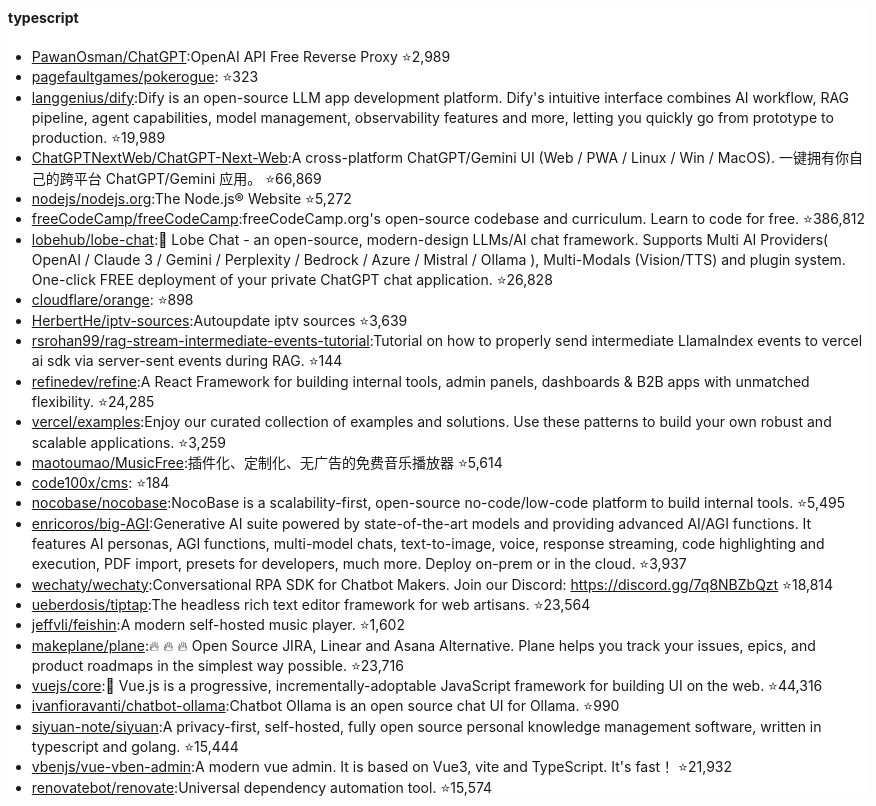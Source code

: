 #### typescript
* [PawanOsman/ChatGPT](https://github.com/PawanOsman/ChatGPT):OpenAI API Free Reverse Proxy ⭐2,989
* [pagefaultgames/pokerogue](https://github.com/pagefaultgames/pokerogue): ⭐323
* [langgenius/dify](https://github.com/langgenius/dify):Dify is an open-source LLM app development platform. Dify's intuitive interface combines AI workflow, RAG pipeline, agent capabilities, model management, observability features and more, letting you quickly go from prototype to production. ⭐19,989
* [ChatGPTNextWeb/ChatGPT-Next-Web](https://github.com/ChatGPTNextWeb/ChatGPT-Next-Web):A cross-platform ChatGPT/Gemini UI (Web / PWA / Linux / Win / MacOS). 一键拥有你自己的跨平台 ChatGPT/Gemini 应用。 ⭐66,869
* [nodejs/nodejs.org](https://github.com/nodejs/nodejs.org):The Node.js® Website ⭐5,272
* [freeCodeCamp/freeCodeCamp](https://github.com/freeCodeCamp/freeCodeCamp):freeCodeCamp.org's open-source codebase and curriculum. Learn to code for free. ⭐386,812
* [lobehub/lobe-chat](https://github.com/lobehub/lobe-chat):🤯 Lobe Chat - an open-source, modern-design LLMs/AI chat framework. Supports Multi AI Providers( OpenAI / Claude 3 / Gemini / Perplexity / Bedrock / Azure / Mistral / Ollama ), Multi-Modals (Vision/TTS) and plugin system. One-click FREE deployment of your private ChatGPT chat application. ⭐26,828
* [cloudflare/orange](https://github.com/cloudflare/orange): ⭐898
* [HerbertHe/iptv-sources](https://github.com/HerbertHe/iptv-sources):Autoupdate iptv sources ⭐3,639
* [rsrohan99/rag-stream-intermediate-events-tutorial](https://github.com/rsrohan99/rag-stream-intermediate-events-tutorial):Tutorial on how to properly send intermediate LlamaIndex events to vercel ai sdk via server-sent events during RAG. ⭐144
* [refinedev/refine](https://github.com/refinedev/refine):A React Framework for building internal tools, admin panels, dashboards & B2B apps with unmatched flexibility. ⭐24,285
* [vercel/examples](https://github.com/vercel/examples):Enjoy our curated collection of examples and solutions. Use these patterns to build your own robust and scalable applications. ⭐3,259
* [maotoumao/MusicFree](https://github.com/maotoumao/MusicFree):插件化、定制化、无广告的免费音乐播放器 ⭐5,614
* [code100x/cms](https://github.com/code100x/cms): ⭐184
* [nocobase/nocobase](https://github.com/nocobase/nocobase):NocoBase is a scalability-first, open-source no-code/low-code platform to build internal tools. ⭐5,495
* [enricoros/big-AGI](https://github.com/enricoros/big-AGI):Generative AI suite powered by state-of-the-art models and providing advanced AI/AGI functions. It features AI personas, AGI functions, multi-model chats, text-to-image, voice, response streaming, code highlighting and execution, PDF import, presets for developers, much more. Deploy on-prem or in the cloud. ⭐3,937
* [wechaty/wechaty](https://github.com/wechaty/wechaty):Conversational RPA SDK for Chatbot Makers. Join our Discord: https://discord.gg/7q8NBZbQzt ⭐18,814
* [ueberdosis/tiptap](https://github.com/ueberdosis/tiptap):The headless rich text editor framework for web artisans. ⭐23,564
* [jeffvli/feishin](https://github.com/jeffvli/feishin):A modern self-hosted music player. ⭐1,602
* [makeplane/plane](https://github.com/makeplane/plane):🔥 🔥 🔥 Open Source JIRA, Linear and Asana Alternative. Plane helps you track your issues, epics, and product roadmaps in the simplest way possible. ⭐23,716
* [vuejs/core](https://github.com/vuejs/core):🖖 Vue.js is a progressive, incrementally-adoptable JavaScript framework for building UI on the web. ⭐44,316
* [ivanfioravanti/chatbot-ollama](https://github.com/ivanfioravanti/chatbot-ollama):Chatbot Ollama is an open source chat UI for Ollama. ⭐990
* [siyuan-note/siyuan](https://github.com/siyuan-note/siyuan):A privacy-first, self-hosted, fully open source personal knowledge management software, written in typescript and golang. ⭐15,444
* [vbenjs/vue-vben-admin](https://github.com/vbenjs/vue-vben-admin):A modern vue admin. It is based on Vue3, vite and TypeScript. It's fast！ ⭐21,932
* [renovatebot/renovate](https://github.com/renovatebot/renovate):Universal dependency automation tool. ⭐15,574
